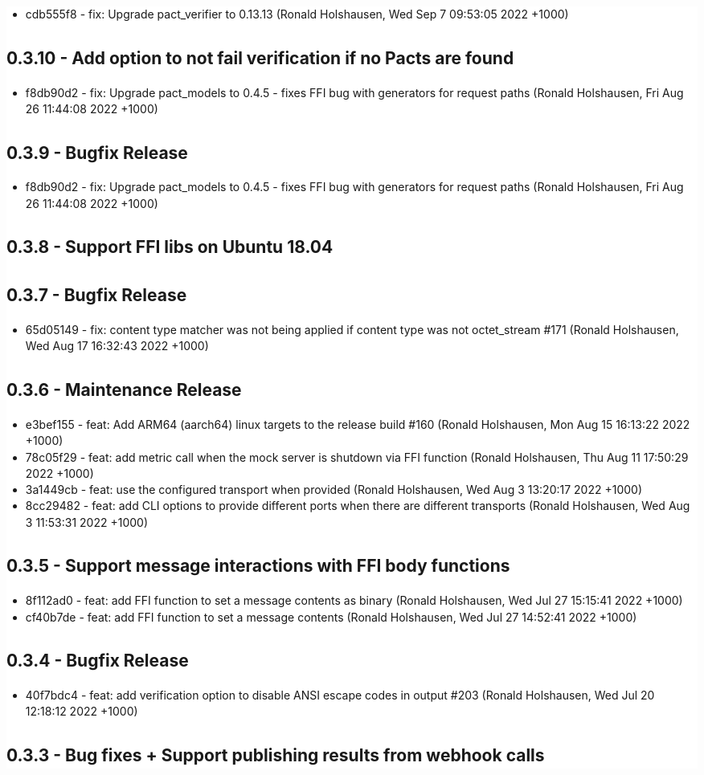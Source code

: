 * cdb555f8 - fix: Upgrade pact_verifier to 0.13.13 (Ronald Holshausen, Wed Sep 7 09:53:05 2022 +1000)

## 0.3.10 - Add option to not fail verification if no Pacts are found

* f8db90d2 - fix: Upgrade pact_models to 0.4.5 - fixes FFI bug with generators for request paths (Ronald Holshausen, Fri Aug 26 11:44:08 2022 +1000)

## 0.3.9 - Bugfix Release

* f8db90d2 - fix: Upgrade pact_models to 0.4.5 - fixes FFI bug with generators for request paths (Ronald Holshausen, Fri Aug 26 11:44:08 2022 +1000)

## 0.3.8 - Support FFI libs on Ubuntu 18.04


## 0.3.7 - Bugfix Release

* 65d05149 - fix: content type matcher was not being applied if content type was not octet_stream #171 (Ronald Holshausen, Wed Aug 17 16:32:43 2022 +1000)

## 0.3.6 - Maintenance Release

* e3bef155 - feat: Add ARM64 (aarch64) linux targets to the release build #160 (Ronald Holshausen, Mon Aug 15 16:13:22 2022 +1000)
* 78c05f29 - feat: add metric call when the mock server is shutdown via FFI function (Ronald Holshausen, Thu Aug 11 17:50:29 2022 +1000)
* 3a1449cb - feat: use the configured transport when provided (Ronald Holshausen, Wed Aug 3 13:20:17 2022 +1000)
* 8cc29482 - feat: add CLI options to provide different ports when there are different transports (Ronald Holshausen, Wed Aug 3 11:53:31 2022 +1000)

## 0.3.5 - Support message interactions with FFI body functions

* 8f112ad0 - feat: add FFI function to set a message contents as binary (Ronald Holshausen, Wed Jul 27 15:15:41 2022 +1000)
* cf40b7de - feat: add FFI function to set a message contents (Ronald Holshausen, Wed Jul 27 14:52:41 2022 +1000)

## 0.3.4 - Bugfix Release

* 40f7bdc4 - feat: add verification option to disable ANSI escape codes in output #203 (Ronald Holshausen, Wed Jul 20 12:18:12 2022 +1000)

## 0.3.3 - Bug fixes + Support publishing results from webhook calls
